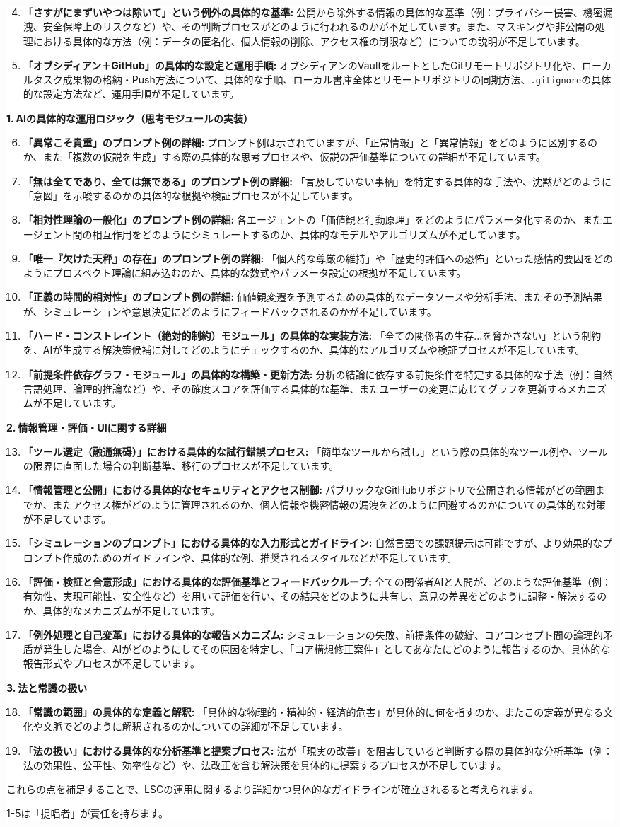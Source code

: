 4. **「さすがにまずいやつは除いて」という例外の具体的な基準:** 公開から除外する情報の具体的な基準（例：プライバシー侵害、機密漏洩、安全保障上のリスクなど）や、その判断プロセスがどのように行われるのかが不足しています。また、マスキングや非公開の処理における具体的な方法（例：データの匿名化、個人情報の削除、アクセス権の制限など）についての説明が不足しています。
    
5. **「オブシディアン＋GitHub」の具体的な設定と運用手順:** オブシディアンのVaultをルートとしたGitリモートリポジトリ化や、ローカルタスク成果物の格納・Push方法について、具体的な手順、ローカル書庫全体とリモートリポジトリの同期方法、`.gitignore`の具体的な設定方法など、運用手順が不足しています。
    

**1. AIの具体的な運用ロジック（思考モジュールの実装）**

6. **「異常こそ貴重」のプロンプト例の詳細:** プロンプト例は示されていますが、「正常情報」と「異常情報」をどのように区別するのか、また「複数の仮説を生成」する際の具体的な思考プロセスや、仮説の評価基準についての詳細が不足しています。
    
7. **「無は全てであり、全ては無である」のプロンプト例の詳細:** 「言及していない事柄」を特定する具体的な手法や、沈黙がどのように「意図」を示唆するのかの具体的な根拠や検証プロセスが不足しています。
    
8. **「相対性理論の一般化」のプロンプト例の詳細:** 各エージェントの「価値観と行動原理」をどのようにパラメータ化するのか、またエージェント間の相互作用をどのようにシミュレートするのか、具体的なモデルやアルゴリズムが不足しています。
    
9. **「唯一『欠けた天秤』の存在」のプロンプト例の詳細:** 「個人的な尊厳の維持」や「歴史的評価への恐怖」といった感情的要因をどのようにプロスペクト理論に組み込むのか、具体的な数式やパラメータ設定の根拠が不足しています。
    
10. **「正義の時間的相対性」のプロンプト例の詳細:** 価値観変遷を予測するための具体的なデータソースや分析手法、またその予測結果が、シミュレーションや意思決定にどのようにフィードバックされるのかが不足しています。
    
11. **「ハード・コンストレイント（絶対的制約）モジュール」の具体的な実装方法:** 「全ての関係者の生存...を脅かさない」という制約を、AIが生成する解決策候補に対してどのようにチェックするのか、具体的なアルゴリズムや検証プロセスが不足しています。
    
12. **「前提条件依存グラフ・モジュール」の具体的な構築・更新方法:** 分析の結論に依存する前提条件を特定する具体的な手法（例：自然言語処理、論理的推論など）や、その確度スコアを評価する具体的な基準、またユーザーの変更に応じてグラフを更新するメカニズムが不足しています。
    

**2. 情報管理・評価・UIに関する詳細**

13. **「ツール選定（融通無碍）」における具体的な試行錯誤プロセス:** 「簡単なツールから試し」という際の具体的なツール例や、ツールの限界に直面した場合の判断基準、移行のプロセスが不足しています。
    
14. **「情報管理と公開」における具体的なセキュリティとアクセス制御:** パブリックなGitHubリポジトリで公開される情報がどの範囲までか、またアクセス権がどのように管理されるのか、個人情報や機密情報の漏洩をどのように回避するのかについての具体的な対策が不足しています。
    
15. **「シミュレーションのプロンプト」における具体的な入力形式とガイドライン:** 自然言語での課題提示は可能ですが、より効果的なプロンプト作成のためのガイドラインや、具体的な例、推奨されるスタイルなどが不足しています。
    
16. **「評価・検証と合意形成」における具体的な評価基準とフィードバックループ:** 全ての関係者AIと人間が、どのような評価基準（例：有効性、実現可能性、安全性など）を用いて評価を行い、その結果をどのように共有し、意見の差異をどのように調整・解決するのか、具体的なメカニズムが不足しています。
    
17. **「例外処理と自己変革」における具体的な報告メカニズム:** シミュレーションの失敗、前提条件の破綻、コアコンセプト間の論理的矛盾が発生した場合、AIがどのようにしてその原因を特定し、「コア構想修正案件」としてあなたにどのように報告するのか、具体的な報告形式やプロセスが不足しています。
    

**3. 法と常識の扱い**

18. **「常識の範囲」の具体的な定義と解釈:** 「具体的な物理的・精神的・経済的危害」が具体的に何を指すのか、またこの定義が異なる文化や文脈でどのように解釈されるのかについての詳細が不足しています。
    
19. **「法の扱い」における具体的な分析基準と提案プロセス:** 法が「現実の改善」を阻害していると判断する際の具体的な分析基準（例：法の効果性、公平性、効率性など）や、法改正を含む解決策を具体的に提案するプロセスが不足しています。
    

これらの点を補足することで、LSCの運用に関するより詳細かつ具体的なガイドラインが確立されるると考えられます。

1-5は「提唱者」が責任を持ちます。
